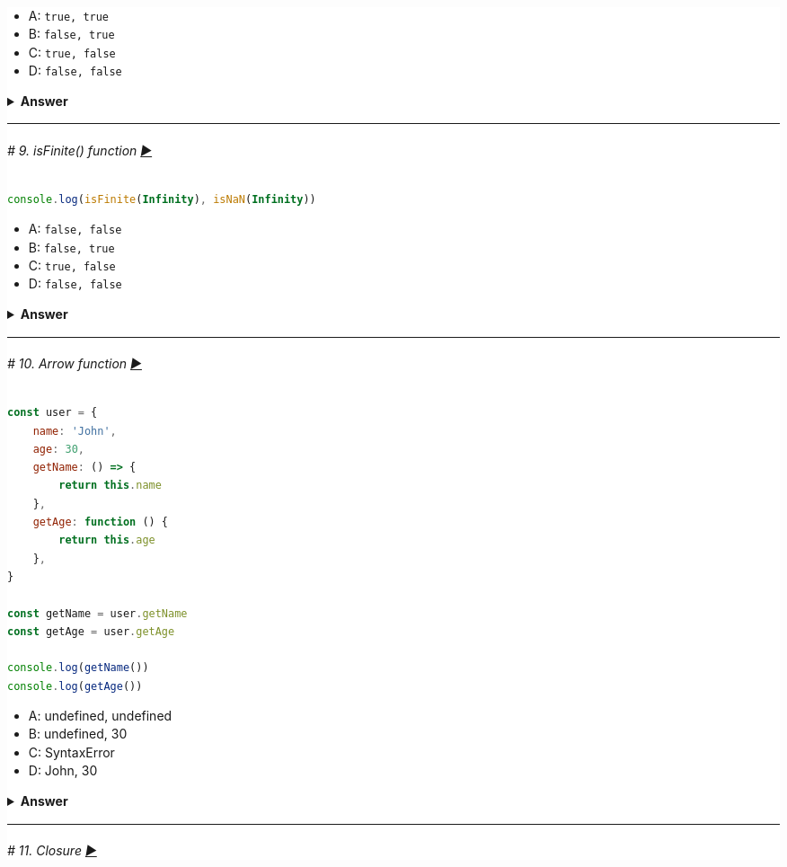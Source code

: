 - A: `true, true`
- B: `false, true`
- C: `true, false`
- D: `false, false`

<details><summary><b>Answer</b></summary></details>

---

###### # 9. isFinite() function [▶️](https://youtube.com/shorts/8P0VB4DQFWw)

```javascript
console.log(isFinite(Infinity), isNaN(Infinity))
```

- A: `false, false`
- B: `false, true`
- C: `true, false`
- D: `false, false`

<details><summary><b>Answer</b></summary></details>

---

###### # 10. Arrow function [▶️](https://youtube.com/shorts/P8zFS3w-wzw)

```javascript
const user = {
	name: 'John',
	age: 30,
	getName: () => {
		return this.name
	},
	getAge: function () {
		return this.age
	},
}

const getName = user.getName
const getAge = user.getAge

console.log(getName())
console.log(getAge())
```

- A: undefined, undefined
- B: undefined, 30
- C: SyntaxError
- D: John, 30

<details><summary><b>Answer</b></summary></details>

---

###### # 11. Closure [▶️](https://youtube.com/shorts/PCc7icrQw8Y)
